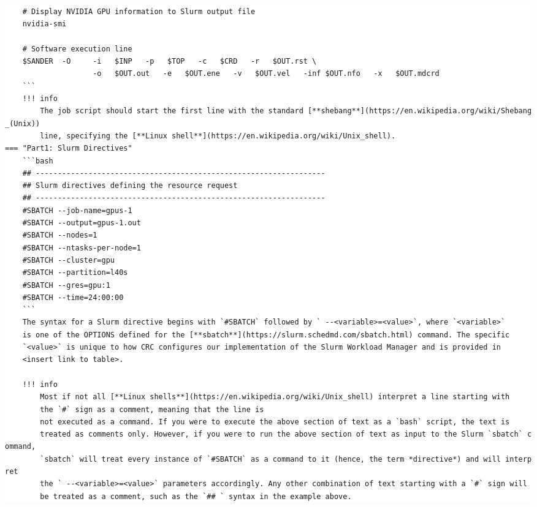         # Display NVIDIA GPU information to Slurm output file
        nvidia-smi

        # Software execution line
        $SANDER  -O     -i   $INP   -p   $TOP   -c   $CRD   -r   $OUT.rst \
                        -o   $OUT.out   -e   $OUT.ene   -v   $OUT.vel   -inf $OUT.nfo   -x   $OUT.mdcrd
        ```
        !!! info
            The job script should start the first line with the standard [**shebang**](https://en.wikipedia.org/wiki/Shebang_(Unix)) 
            line, specifying the [**Linux shell**](https://en.wikipedia.org/wiki/Unix_shell).
    === "Part1: Slurm Directives"
        ```bash
        ## ------------------------------------------------------------------
        ## Slurm directives defining the resource request
        ## ------------------------------------------------------------------
        #SBATCH --job-name=gpus-1
        #SBATCH --output=gpus-1.out
        #SBATCH --nodes=1
        #SBATCH --ntasks-per-node=1
        #SBATCH --cluster=gpu
        #SBATCH --partition=l40s
        #SBATCH --gres=gpu:1
        #SBATCH --time=24:00:00
        ```
        The syntax for a Slurm directive begins with `#SBATCH` followed by ` --<variable>=<value>`, where `<variable>`  
        is one of the OPTIONS defined for the [**sbatch**](https://slurm.schedmd.com/sbatch.html) command. The specific
        `<value>` is unique to how CRC configures our implementation of the Slurm Workload Manager and is provided in
        <insert link to table>.

        !!! info
            Most if not all [**Linux shells**](https://en.wikipedia.org/wiki/Unix_shell) interpret a line starting with 
            the `#` sign as a comment, meaning that the line is
            not executed as a command. If you were to execute the above section of text as a `bash` script, the text is 
            treated as comments only. However, if you were to run the above section of text as input to the Slurm `sbatch` command, 
            `sbatch` will treat every instance of `#SBATCH` as a command to it (hence, the term *directive*) and will interpret
            the ` --<variable>=<value>` parameters accordingly. Any other combination of text starting with a `#` sign will 
            be treated as a comment, such as the `## ` syntax in the example above. 
